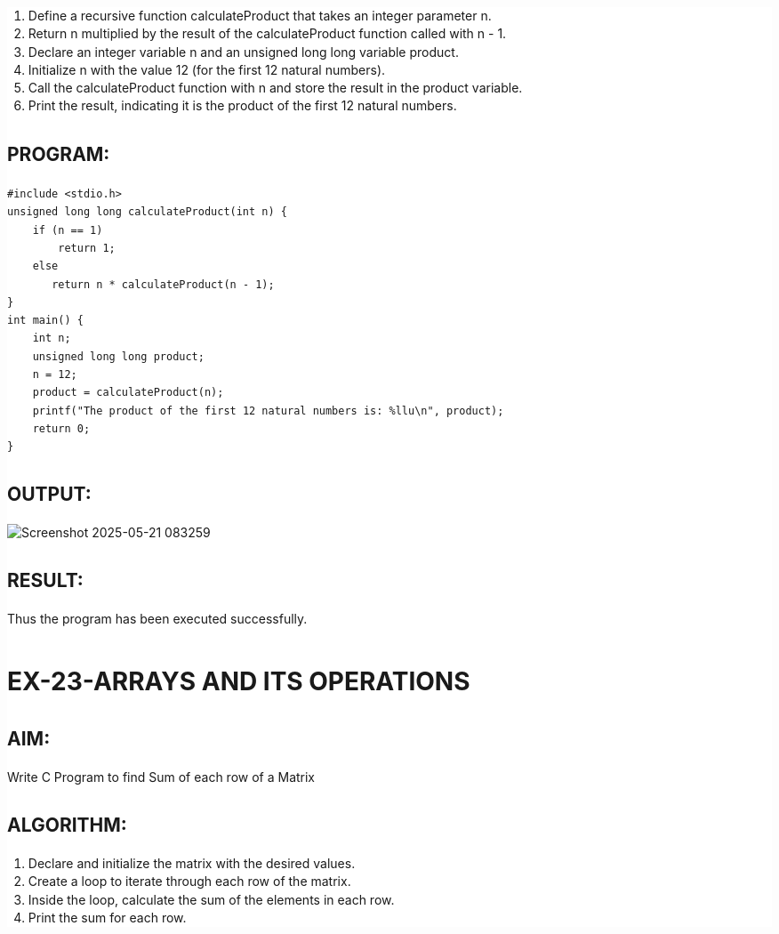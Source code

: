 1.	Define a recursive function calculateProduct that takes an integer parameter n.
2.	Return n multiplied by the result of the calculateProduct function called with n - 1.
3.	Declare an integer variable n and an unsigned long long variable product.
4.	Initialize n with the value 12 (for the first 12 natural numbers).
5.	Call the calculateProduct function with n and store the result in the product variable.
6.	Print the result, indicating it is the product of the first 12 natural numbers.

## PROGRAM:
```
#include <stdio.h>
unsigned long long calculateProduct(int n) {
    if (n == 1)
        return 1;
    else
       return n * calculateProduct(n - 1);
}
int main() {
    int n;
    unsigned long long product;
    n = 12;
    product = calculateProduct(n);
    printf("The product of the first 12 natural numbers is: %llu\n", product);
    return 0;
}

```
## OUTPUT:
![Screenshot 2025-05-21 083259](https://github.com/user-attachments/assets/faeb2d2f-c804-455a-b88d-609389a99eb6)

           
## RESULT:

Thus the program has been executed successfully.
 
 


# EX-23-ARRAYS AND ITS OPERATIONS

## AIM:

Write C Program to find Sum of each row of a Matrix

## ALGORITHM:

1.	Declare and initialize the matrix with the desired values.
2.	Create a loop to iterate through each row of the matrix.
3.	Inside the loop, calculate the sum of the elements in each row.
4.	Print the sum for each row.
